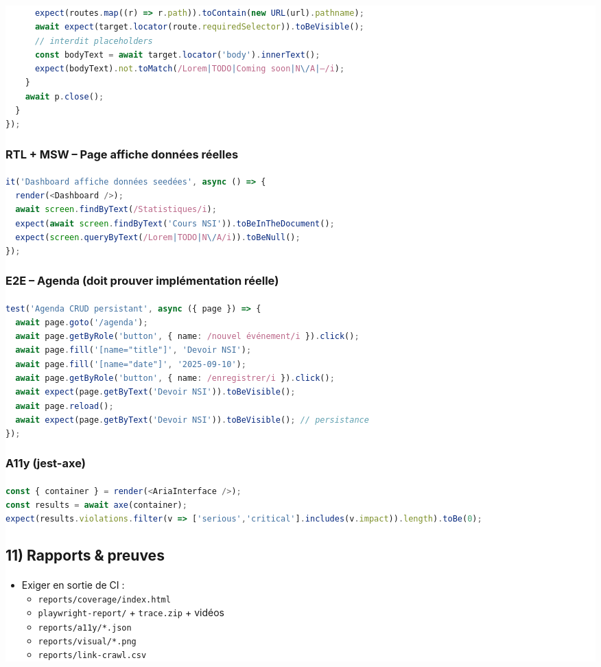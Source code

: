 ```ts
      expect(routes.map((r) => r.path)).toContain(new URL(url).pathname);
      await expect(target.locator(route.requiredSelector)).toBeVisible();
      // interdit placeholders
      const bodyText = await target.locator('body').innerText();
      expect(bodyText).not.toMatch(/Lorem|TODO|Coming soon|N\/A|—/i);
    }
    await p.close();
  }
});
```

### RTL + MSW – Page affiche données réelles

```ts
it('Dashboard affiche données seedées', async () => {
  render(<Dashboard />);
  await screen.findByText(/Statistiques/i);
  expect(await screen.findByText('Cours NSI')).toBeInTheDocument();
  expect(screen.queryByText(/Lorem|TODO|N\/A/i)).toBeNull();
});
```

### E2E – Agenda (doit prouver implémentation réelle)

```ts
test('Agenda CRUD persistant', async ({ page }) => {
  await page.goto('/agenda');
  await page.getByRole('button', { name: /nouvel événement/i }).click();
  await page.fill('[name="title"]', 'Devoir NSI');
  await page.fill('[name="date"]', '2025-09-10');
  await page.getByRole('button', { name: /enregistrer/i }).click();
  await expect(page.getByText('Devoir NSI')).toBeVisible();
  await page.reload();
  await expect(page.getByText('Devoir NSI')).toBeVisible(); // persistance
});
```

### A11y (jest-axe)

```ts
const { container } = render(<AriaInterface />);
const results = await axe(container);
expect(results.violations.filter(v => ['serious','critical'].includes(v.impact)).length).toBe(0);
```

## 11) Rapports & preuves

- Exiger en sortie de CI :
  - `reports/coverage/index.html`
  - `playwright-report/` + `trace.zip` + vidéos
  - `reports/a11y/*.json`
  - `reports/visual/*.png`
  - `reports/link-crawl.csv`
